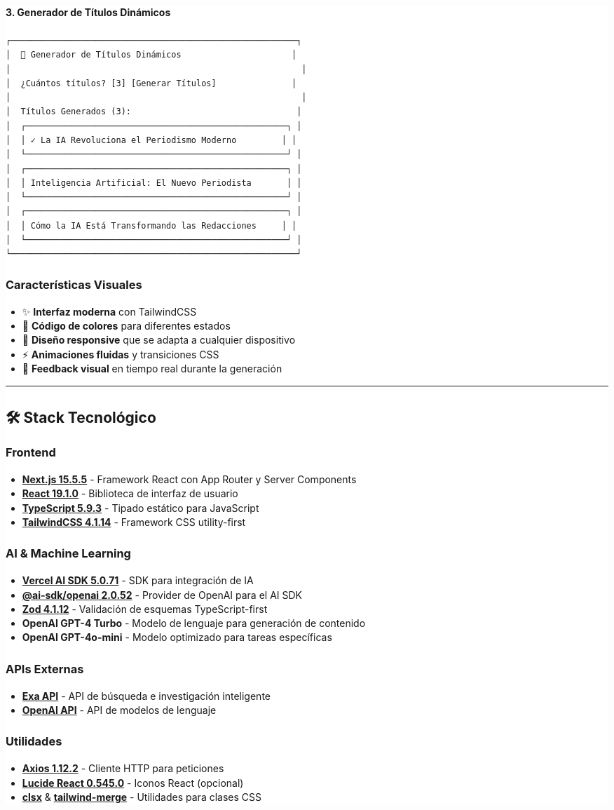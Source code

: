 #### 3. **Generador de Títulos Dinámicos**
```
┌─────────────────────────────────────────────────────────┐
│  🎯 Generador de Títulos Dinámicos                      │
│                                                          │
│  ¿Cuántos títulos? [3] [Generar Títulos]               │
│                                                          │
│  Títulos Generados (3):                                 │
│  ┌────────────────────────────────────────────────────┐ │
│  │ ✓ La IA Revoluciona el Periodismo Moderno         │ │
│  └────────────────────────────────────────────────────┘ │
│  ┌────────────────────────────────────────────────────┐ │
│  │ Inteligencia Artificial: El Nuevo Periodista       │ │
│  └────────────────────────────────────────────────────┘ │
│  ┌────────────────────────────────────────────────────┐ │
│  │ Cómo la IA Está Transformando las Redacciones     │ │
│  └────────────────────────────────────────────────────┘ │
└─────────────────────────────────────────────────────────┘
```

### Características Visuales
- ✨ **Interfaz moderna** con TailwindCSS
- 🎨 **Código de colores** para diferentes estados
- 📱 **Diseño responsive** que se adapta a cualquier dispositivo
- ⚡ **Animaciones fluidas** y transiciones CSS
- 🔄 **Feedback visual** en tiempo real durante la generación

---

## 🛠️ Stack Tecnológico

### **Frontend**
- **[Next.js 15.5.5](https://nextjs.org/)** - Framework React con App Router y Server Components
- **[React 19.1.0](https://react.dev/)** - Biblioteca de interfaz de usuario
- **[TypeScript 5.9.3](https://www.typescriptlang.org/)** - Tipado estático para JavaScript
- **[TailwindCSS 4.1.14](https://tailwindcss.com/)** - Framework CSS utility-first

### **AI & Machine Learning**
- **[Vercel AI SDK 5.0.71](https://sdk.vercel.ai/)** - SDK para integración de IA
- **[@ai-sdk/openai 2.0.52](https://sdk.vercel.ai/providers/ai-sdk-providers/openai)** - Provider de OpenAI para el AI SDK
- **[Zod 4.1.12](https://zod.dev/)** - Validación de esquemas TypeScript-first
- **OpenAI GPT-4 Turbo** - Modelo de lenguaje para generación de contenido
- **OpenAI GPT-4o-mini** - Modelo optimizado para tareas específicas

### **APIs Externas**
- **[Exa API](https://exa.ai/)** - API de búsqueda e investigación inteligente
- **[OpenAI API](https://platform.openai.com/)** - API de modelos de lenguaje

### **Utilidades**
- **[Axios 1.12.2](https://axios-http.com/)** - Cliente HTTP para peticiones
- **[Lucide React 0.545.0](https://lucide.dev/)** - Iconos React (opcional)
- **[clsx](https://github.com/lukeed/clsx)** & **[tailwind-merge](https://github.com/dcastil/tailwind-merge)** - Utilidades para clases CSS
